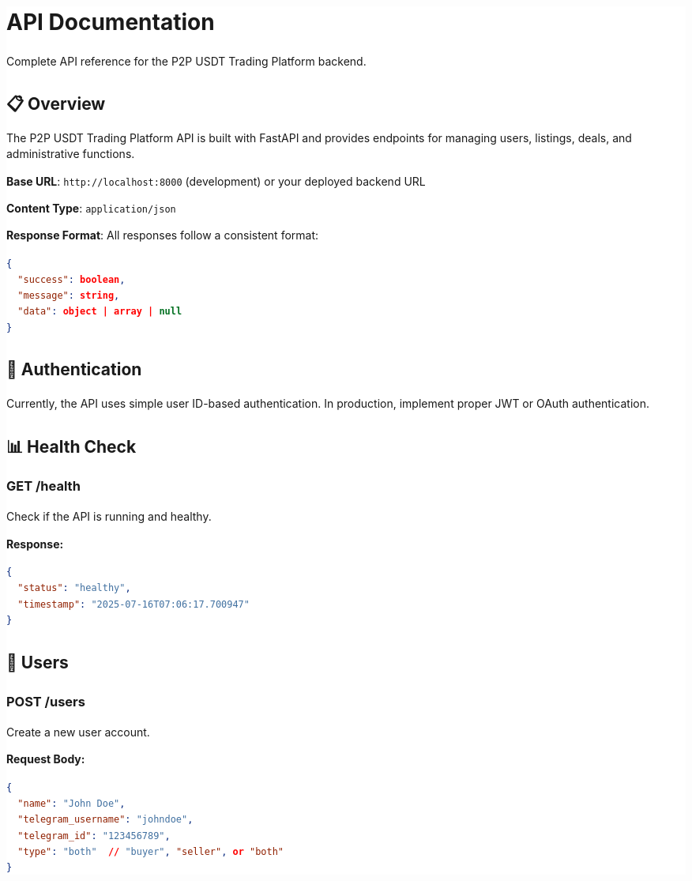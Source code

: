 # API Documentation

Complete API reference for the P2P USDT Trading Platform backend.

## 📋 Overview

The P2P USDT Trading Platform API is built with FastAPI and provides endpoints for managing users, listings, deals, and administrative functions.

**Base URL**: `http://localhost:8000` (development) or your deployed backend URL

**Content Type**: `application/json`

**Response Format**: All responses follow a consistent format:
```json
{
  "success": boolean,
  "message": string,
  "data": object | array | null
}
```

## 🔐 Authentication

Currently, the API uses simple user ID-based authentication. In production, implement proper JWT or OAuth authentication.

## 📊 Health Check

### GET /health

Check if the API is running and healthy.

**Response:**
```json
{
  "status": "healthy",
  "timestamp": "2025-07-16T07:06:17.700947"
}
```

## 👥 Users

### POST /users

Create a new user account.

**Request Body:**
```json
{
  "name": "John Doe",
  "telegram_username": "johndoe",
  "telegram_id": "123456789",
  "type": "both"  // "buyer", "seller", or "both"
}
```
